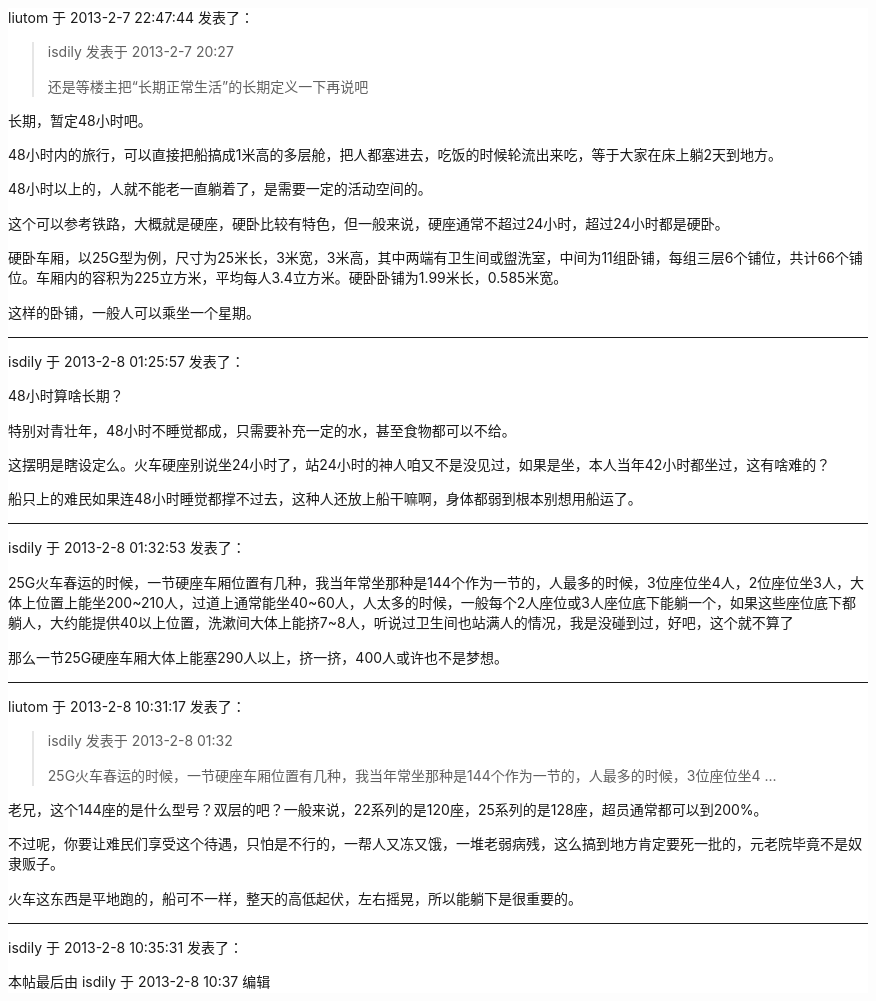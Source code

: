 liutom 于 2013-2-7 22:47:44 发表了：

> isdily 发表于 2013-2-7 20:27
> 
> 还是等楼主把“长期正常生活”的长期定义一下再说吧



长期，暂定48小时吧。

48小时内的旅行，可以直接把船搞成1米高的多层舱，把人都塞进去，吃饭的时候轮流出来吃，等于大家在床上躺2天到地方。

48小时以上的，人就不能老一直躺着了，是需要一定的活动空间的。

这个可以参考铁路，大概就是硬座，硬卧比较有特色，但一般来说，硬座通常不超过24小时，超过24小时都是硬卧。

硬卧车厢，以25G型为例，尺寸为25米长，3米宽，3米高，其中两端有卫生间或盥洗室，中间为11组卧铺，每组三层6个铺位，共计66个铺位。车厢内的容积为225立方米，平均每人3.4立方米。硬卧卧铺为1.99米长，0.585米宽。

这样的卧铺，一般人可以乘坐一个星期。

---------

isdily 于 2013-2-8 01:25:57 发表了：

48小时算啥长期？

特别对青壮年，48小时不睡觉都成，只需要补充一定的水，甚至食物都可以不给。

这摆明是瞎设定么。火车硬座别说坐24小时了，站24小时的神人咱又不是没见过，如果是坐，本人当年42小时都坐过，这有啥难的？

船只上的难民如果连48小时睡觉都撑不过去，这种人还放上船干嘛啊，身体都弱到根本别想用船运了。

---------

isdily 于 2013-2-8 01:32:53 发表了：

25G火车春运的时候，一节硬座车厢位置有几种，我当年常坐那种是144个作为一节的，人最多的时候，3位座位坐4人，2位座位坐3人，大体上位置上能坐200~210人，过道上通常能坐40~60人，人太多的时候，一般每个2人座位或3人座位底下能躺一个，如果这些座位底下都躺人，大约能提供40以上位置，洗漱间大体上能挤7~8人，听说过卫生间也站满人的情况，我是没碰到过，好吧，这个就不算了

那么一节25G硬座车厢大体上能塞290人以上，挤一挤，400人或许也不是梦想。

---------

liutom 于 2013-2-8 10:31:17 发表了：

> isdily 发表于 2013-2-8 01:32
> 
> 25G火车春运的时候，一节硬座车厢位置有几种，我当年常坐那种是144个作为一节的，人最多的时候，3位座位坐4 ...



老兄，这个144座的是什么型号？双层的吧？一般来说，22系列的是120座，25系列的是128座，超员通常都可以到200%。

不过呢，你要让难民们享受这个待遇，只怕是不行的，一帮人又冻又饿，一堆老弱病残，这么搞到地方肯定要死一批的，元老院毕竟不是奴隶贩子。

火车这东西是平地跑的，船可不一样，整天的高低起伏，左右摇晃，所以能躺下是很重要的。

---------

isdily 于 2013-2-8 10:35:31 发表了：

本帖最后由 isdily 于 2013-2-8 10:37 编辑 

